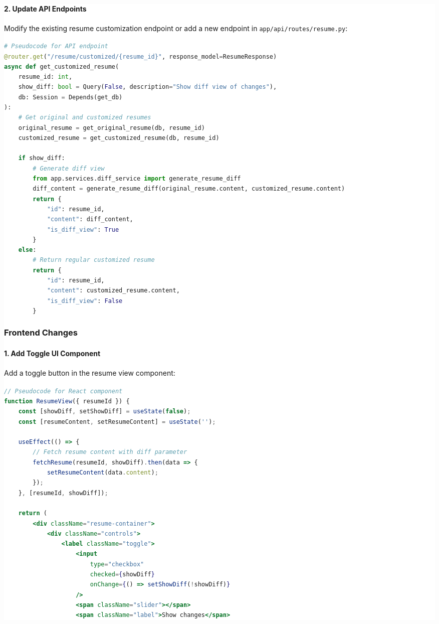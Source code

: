 
#### 2. Update API Endpoints

Modify the existing resume customization endpoint or add a new endpoint in `app/api/routes/resume.py`:

```python
# Pseudocode for API endpoint
@router.get("/resume/customized/{resume_id}", response_model=ResumeResponse)
async def get_customized_resume(
    resume_id: int, 
    show_diff: bool = Query(False, description="Show diff view of changes"),
    db: Session = Depends(get_db)
):
    # Get original and customized resumes
    original_resume = get_original_resume(db, resume_id)
    customized_resume = get_customized_resume(db, resume_id)
    
    if show_diff:
        # Generate diff view
        from app.services.diff_service import generate_resume_diff
        diff_content = generate_resume_diff(original_resume.content, customized_resume.content)
        return {
            "id": resume_id,
            "content": diff_content,
            "is_diff_view": True
        }
    else:
        # Return regular customized resume
        return {
            "id": resume_id,
            "content": customized_resume.content,
            "is_diff_view": False
        }
```

### Frontend Changes

#### 1. Add Toggle UI Component

Add a toggle button in the resume view component:

```jsx
// Pseudocode for React component
function ResumeView({ resumeId }) {
    const [showDiff, setShowDiff] = useState(false);
    const [resumeContent, setResumeContent] = useState('');
    
    useEffect(() => {
        // Fetch resume content with diff parameter
        fetchResume(resumeId, showDiff).then(data => {
            setResumeContent(data.content);
        });
    }, [resumeId, showDiff]);
    
    return (
        <div className="resume-container">
            <div className="controls">
                <label className="toggle">
                    <input 
                        type="checkbox" 
                        checked={showDiff} 
                        onChange={() => setShowDiff(!showDiff)} 
                    />
                    <span className="slider"></span>
                    <span className="label">Show changes</span>
```